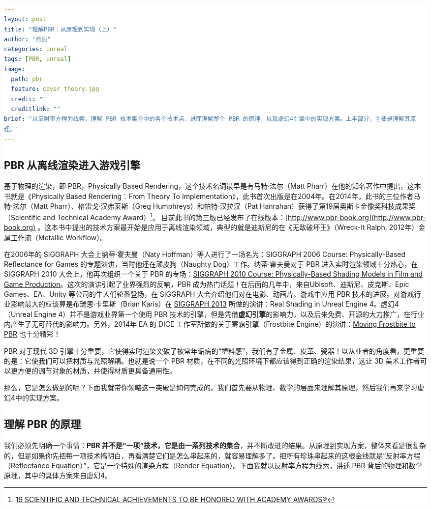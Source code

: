 ```yaml
---
layout: post
title: "理解PBR：从原理到实现（上）"
author: "燕良"
categories: unreal
tags: [PBR, unreal]
image:
  path: pbr
  feature: cover_theory.jpg
  credit: ""
  creditlink: ""
brief: "以反射率方程为线索，理解 PBR 技术集合中的各个技术点，进而理解整个 PBR 的原理，以及虚幻4引擎中的实现方案。上半部分，主要是理解其原理。"
---
```


## PBR 从离线渲染进入游戏引擎

基于物理的渲染，即 PBR，Physically Based Rendering，这个技术名词最早是有马特·法尔（Matt Pharr）在他的知名著作中提出，这本书就是《Physically Based Rendering：From Theory To Implementation》，此书首次出版是在2004年。在2014年，此书的三位作者马特·法尔（Matt Pharr）、格雷戈·汉弗莱斯（Greg Humphreys）和帕特·汉拉汉（Pat Hanrahan）获得了第19届奥斯卡金像奖科技成果奖（Scientific and Technical Academy Award）[^1]。 目前此书的第三版已经发布了在线版本：[http://www.pbr-book.org](http://www.pbr-book.org) 。这本书中提出的技术方案最开始是应用于离线渲染领域，典型的就是迪斯尼的在《无敌破坏王》（Wreck-It Ralph, 2012年）金属工作流（Metallic Workflow）。

[^1]: [19 SCIENTIFIC AND TECHNICAL ACHIEVEMENTS TO BE HONORED WITH ACADEMY AWARDS®](https://www.oscars.org/news/19-scientific-and-technical-achievements-be-honored-academy-awardsr)

在2006年的 SIGGRAPH 大会上纳蒂·霍夫曼（Naty Hoffman）等人进行了一场名为：SIGGRAPH 2006 Course: Physically-Based Reflectance for Games 的专题演讲，当时他还在顽皮狗（Naughty Dog）工作。纳蒂·霍夫曼对于 PBR 进入实时渲染领域十分热心，在 SIGGRAPH 2010 大会上，他再次组织一个关于 PBR 的专场：[SIGGRAPH 2010 Course: Physically-Based Shading Models in Film and Game Production](http://renderwonk.com/publications/s2010-shading-course/)。这次的演讲引起了业界强烈的反响，PBR 成为热门话题！在后面的几年中，来自Ubisoft、迪斯尼、皮克斯、Epic Games、EA、Unity 等公司的牛人们轮番登场，在 SIGGRAPH 大会介绍他们对在电影、动画片、游戏中应用 PBR 技术的进展。对游戏行业影响最大的应该算是布瑞恩·卡里斯（Brian Karis）在 [SIGGRAPH 2013](http://blog.selfshadow.com/publications/s2013-shading-course) 所做的演讲：Real Shading in Unreal Engine 4。虚幻4（Unreal Engine 4）并不是游戏业界第一个使用 PBR 技术的引擎，但是凭借**虚幻引擎**的影响力，以及后来免费、开源的大力推广，在行业内产生了无可替代的影响力。另外，2014年 EA 的 DICE 工作室所做的关于寒霜引擎（Frostbite Engine）的演讲：[Moving Frostbite to PBR](https://www.ea.com/frostbite/news/moving-frostbite-to-pb) 也十分精彩！  

PBR 对于现代 3D 引擎十分重要，它使得实时渲染突破了被常年诟病的“塑料感”，我们有了金属、皮革、瓷器！以从业者的角度看，更重要的是：它使我们可以把材质与光照解耦。也就是说一个 PBR 材质，在不同的光照环境下都应该得到正确的渲染结果，这让 3D 美术工作者可以更方便的调节对象的材质，并使得材质更具备通用性。

那么，它是怎么做到的呢？下面我就带你领略这一突破是如何完成的。我们首先要从物理、数学的层面来理解其原理，然后我们再来学习虚幻4中的实现方案。

## 理解 PBR 的原理

我们必须先明确一个事情：**PBR 并不是“一项”技术，它是由一系列技术的集合**，并不断改进的结果。从原理到实现方案，整体来看是很复杂的，但是如果你先把每一项技术搞明白，再看清楚它们是怎么串起来的，就容易理解多了。把所有珍珠串起来的这根金线就是“反射率方程（Reflectance Equation）”，它是一个特殊的渲染方程（Render Equation）。下面我就以反射率方程为线索，讲述 PBR 背后的物理和数学原理，其中的具体方案来自虚幻4。


[^2]: [ACM Digital Library, ID=357293](https://dl.acm.org/citation.cfm?id=357293)